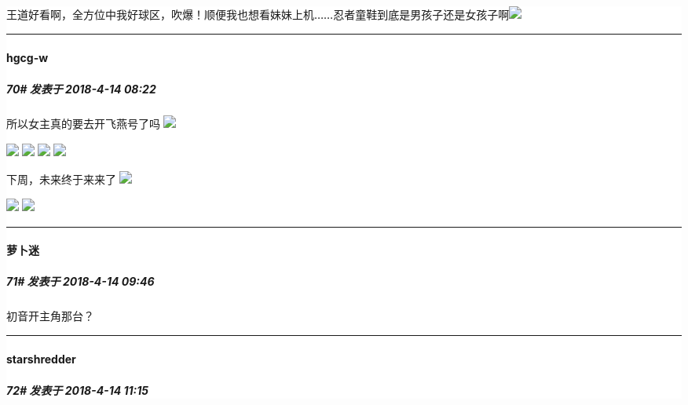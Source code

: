 


王道好看啊，全方位中我好球区，吹爆！顺便我也想看妹妹上机……忍者童鞋到底是男孩子还是女孩子啊<img src="https://static.saraba1st.com/image/smiley/face2017/068.png" referrerpolicy="no-referrer">







-----

####  hgcg-w  
##### 70#       发表于 2018-4-14 08:22




所以女主真的要去开飞燕号了吗
<img src="http://wx3.sinaimg.cn/large/9657fdc2gy1fqbs8r7exyj20zk0k0q79.jpg" referrerpolicy="no-referrer">

<img src="http://wx3.sinaimg.cn/large/9657fdc2gy1fqbs8rvdbnj20zk0k0dj3.jpg" referrerpolicy="no-referrer">

<img src="http://wx3.sinaimg.cn/large/9657fdc2gy1fqbs8t5goaj20zk0k00x4.jpg" referrerpolicy="no-referrer">

<img src="http://wx3.sinaimg.cn/large/9657fdc2gy1fqbs8tv8n8j20zk0k0jty.jpg" referrerpolicy="no-referrer">

<img src="http://wx1.sinaimg.cn/large/9657fdc2gy1fqbs8ugdrdj20zk0k0wha.jpg" referrerpolicy="no-referrer">


下周，未来终于来来了
<img src="http://wx4.sinaimg.cn/large/9657fdc2gy1fqbscqf23lj20zk0k00vr.jpg" referrerpolicy="no-referrer">

<img src="http://wx3.sinaimg.cn/large/9657fdc2gy1fqbscqxjqcj20zk0k0n0y.jpg" referrerpolicy="no-referrer">

<img src="http://wx3.sinaimg.cn/large/9657fdc2gy1fqbscrjky3j20zk0k0n30.jpg" referrerpolicy="no-referrer">







-----

####  萝卜迷  
##### 71#       发表于 2018-4-14 09:46




初音开主角那台？







-----

####  starshredder  
##### 72#       发表于 2018-4-14 11:15
